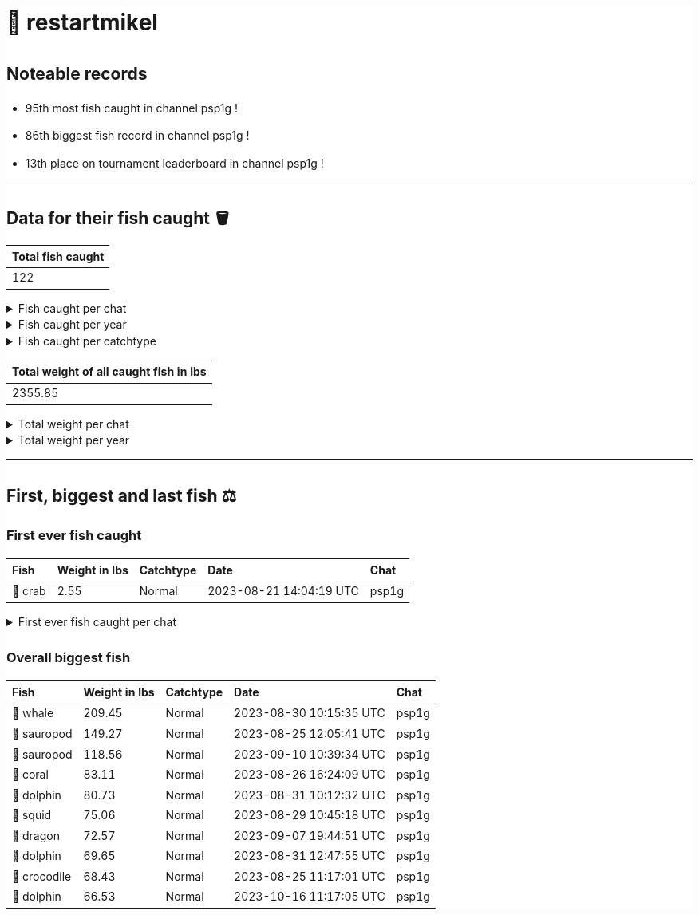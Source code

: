 # 🎣 restartmikel

## Noteable records

*  95th most fish caught in channel psp1g !

*  86th biggest fish record in channel psp1g !

*  13th place on tournament leaderboard in channel psp1g !


---------------

## Data for their fish caught 🪣
| Total fish caught |
|:------------------|
| 122               |

<details><summary>Fish caught per chat</summary></details>

<details><summary>Fish caught per year</summary></details>

<details><summary>Fish caught per catchtype</summary></details>

| Total weight of all caught fish in lbs |
|:---------------------------------------|
| 2355.85                                |

<details><summary>Total weight per chat</summary></details>

<details><summary>Total weight per year</summary></details>

---------------

## First, biggest and last fish ⚖️
### First ever fish caught
| Fish    | Weight in lbs | Catchtype | Date                    | Chat  |
|:--------|:--------------|:----------|:------------------------|:------|
| 🦀 crab | 2.55          | Normal    | 2023-08-21 14:04:19 UTC | psp1g |

<details><summary>First ever fish caught per chat</summary></details>

### Overall biggest fish
| Fish         | Weight in lbs | Catchtype | Date                    | Chat  |
|:-------------|:--------------|:----------|:------------------------|:------|
| 🐳 whale     | 209.45        | Normal    | 2023-08-30 10:15:35 UTC | psp1g |
| 🦕 sauropod  | 149.27        | Normal    | 2023-08-25 12:05:41 UTC | psp1g |
| 🦕 sauropod  | 118.56        | Normal    | 2023-09-10 10:39:34 UTC | psp1g |
| 🪸 coral     | 83.11         | Normal    | 2023-08-26 16:24:09 UTC | psp1g |
| 🐬 dolphin   | 80.73         | Normal    | 2023-08-31 10:12:32 UTC | psp1g |
| 🦑 squid     | 75.06         | Normal    | 2023-08-29 10:45:18 UTC | psp1g |
| 🐉 dragon    | 72.57         | Normal    | 2023-09-07 19:44:51 UTC | psp1g |
| 🐬 dolphin   | 69.65         | Normal    | 2023-08-31 12:47:55 UTC | psp1g |
| 🐊 crocodile | 68.43         | Normal    | 2023-08-25 11:17:01 UTC | psp1g |
| 🐬 dolphin   | 66.53         | Normal    | 2023-10-16 11:17:05 UTC | psp1g |
